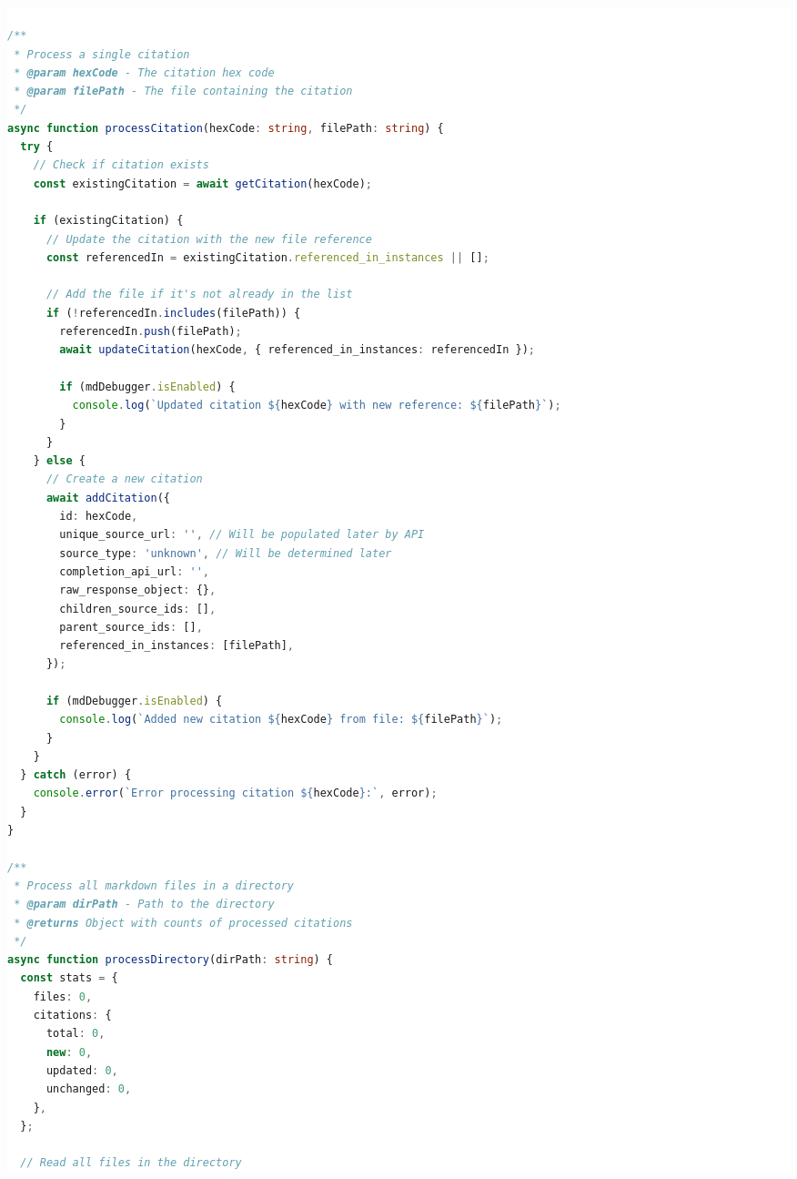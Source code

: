 ```typescript

/**
 * Process a single citation
 * @param hexCode - The citation hex code
 * @param filePath - The file containing the citation
 */
async function processCitation(hexCode: string, filePath: string) {
  try {
    // Check if citation exists
    const existingCitation = await getCitation(hexCode);
    
    if (existingCitation) {
      // Update the citation with the new file reference
      const referencedIn = existingCitation.referenced_in_instances || [];
      
      // Add the file if it's not already in the list
      if (!referencedIn.includes(filePath)) {
        referencedIn.push(filePath);
        await updateCitation(hexCode, { referenced_in_instances: referencedIn });
        
        if (mdDebugger.isEnabled) {
          console.log(`Updated citation ${hexCode} with new reference: ${filePath}`);
        }
      }
    } else {
      // Create a new citation
      await addCitation({
        id: hexCode,
        unique_source_url: '', // Will be populated later by API
        source_type: 'unknown', // Will be determined later
        completion_api_url: '',
        raw_response_object: {},
        children_source_ids: [],
        parent_source_ids: [],
        referenced_in_instances: [filePath],
      });
      
      if (mdDebugger.isEnabled) {
        console.log(`Added new citation ${hexCode} from file: ${filePath}`);
      }
    }
  } catch (error) {
    console.error(`Error processing citation ${hexCode}:`, error);
  }
}

/**
 * Process all markdown files in a directory
 * @param dirPath - Path to the directory
 * @returns Object with counts of processed citations
 */
async function processDirectory(dirPath: string) {
  const stats = {
    files: 0,
    citations: {
      total: 0,
      new: 0,
      updated: 0,
      unchanged: 0,
    },
  };
  
  // Read all files in the directory
```